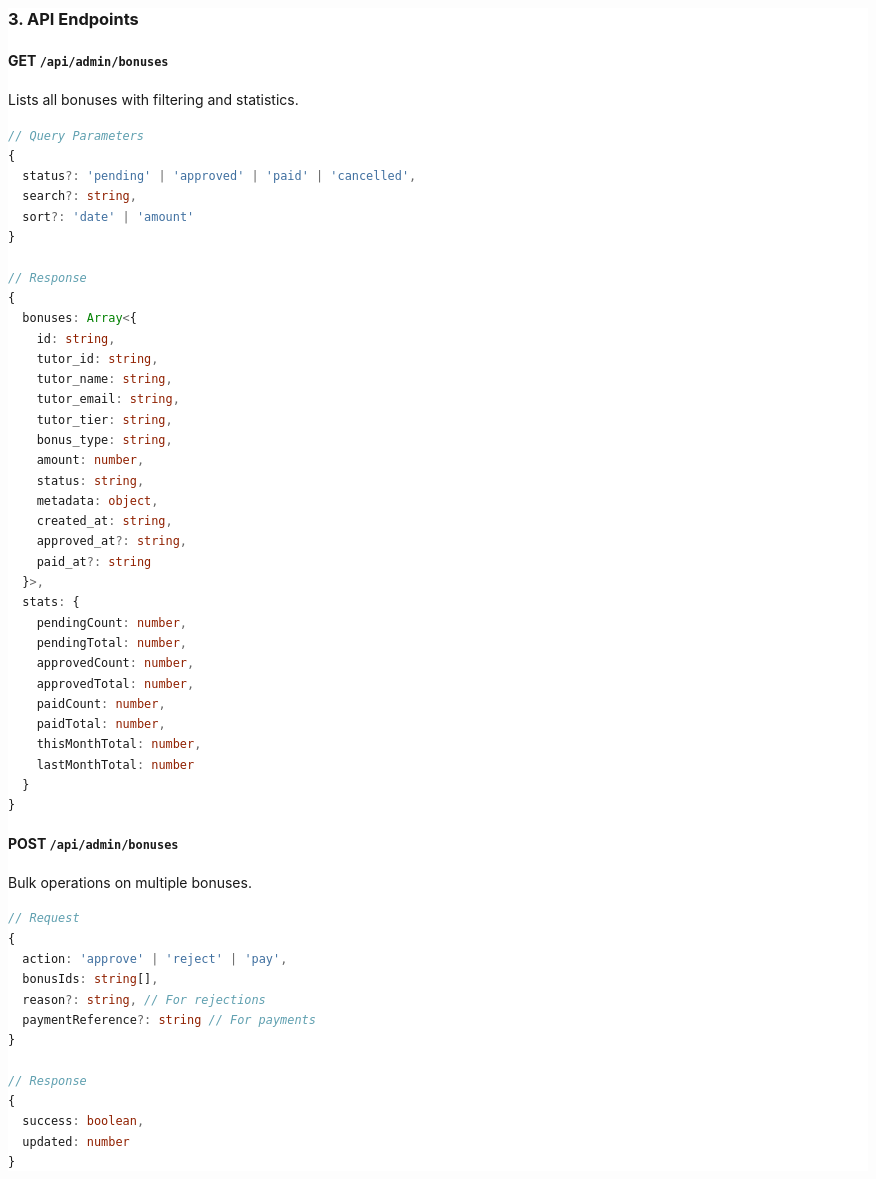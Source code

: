 ### 3. API Endpoints

#### GET `/api/admin/bonuses`
Lists all bonuses with filtering and statistics.

```typescript
// Query Parameters
{
  status?: 'pending' | 'approved' | 'paid' | 'cancelled',
  search?: string,
  sort?: 'date' | 'amount'
}

// Response
{
  bonuses: Array<{
    id: string,
    tutor_id: string,
    tutor_name: string,
    tutor_email: string,
    tutor_tier: string,
    bonus_type: string,
    amount: number,
    status: string,
    metadata: object,
    created_at: string,
    approved_at?: string,
    paid_at?: string
  }>,
  stats: {
    pendingCount: number,
    pendingTotal: number,
    approvedCount: number,
    approvedTotal: number,
    paidCount: number,
    paidTotal: number,
    thisMonthTotal: number,
    lastMonthTotal: number
  }
}
```

#### POST `/api/admin/bonuses`
Bulk operations on multiple bonuses.

```typescript
// Request
{
  action: 'approve' | 'reject' | 'pay',
  bonusIds: string[],
  reason?: string, // For rejections
  paymentReference?: string // For payments
}

// Response
{
  success: boolean,
  updated: number
}
```
